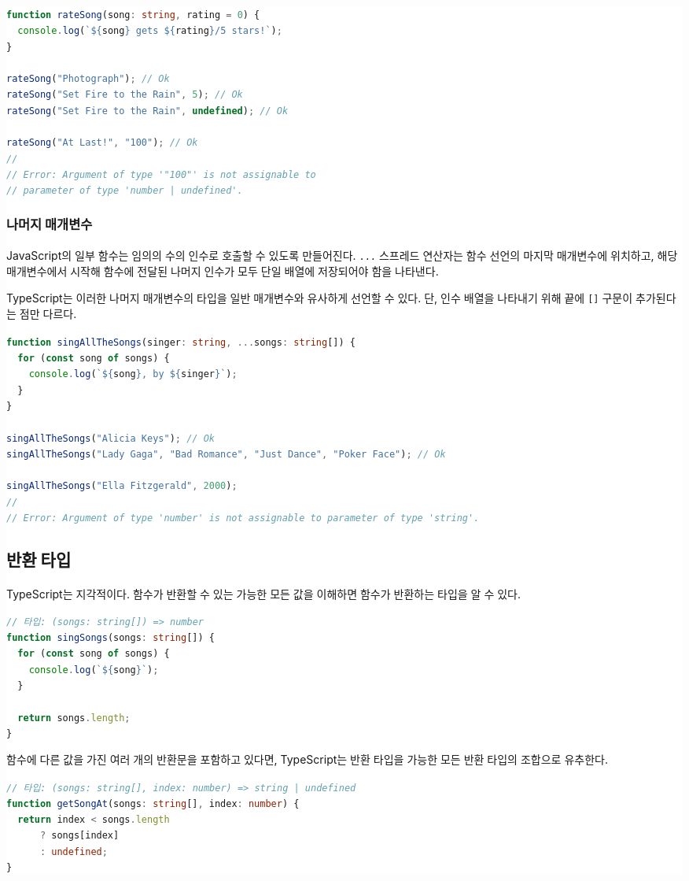 ```typescript
function rateSong(song: string, rating = 0) {
  console.log(`${song} gets ${rating}/5 stars!`);
}

rateSong("Photograph"); // Ok
rateSong("Set Fire to the Rain", 5); // Ok
rateSong("Set Fire to the Rain", undefined); // Ok

rateSong("At Last!", "100"); // Ok
//
// Error: Argument of type '"100"' is not assignable to
// parameter of type 'number | undefined'.
```

### 나머지 매개변수
JavaScript의 일부 함수는 임의의 수의 인수로 호출할 수 있도록 만들어진다. `...` 스프레드 연산자는 함수 선언의 마지막 매개변수에 위치하고, 해당 매개변수에서 시작해 함수에 전달된 나머지 인수가 모두 단일 배열에 저장되어야 함을 나타낸다.

TypeScript는 이러한 나머지 매개변수의 타입을 일반 매개변수와 유사하게 선언할 수 있다. 단, 인수 배열을 나타내기 위해 끝에 `[]` 구문이 추가된다는 점만 다르다.

```typescript
function singAllTheSongs(singer: string, ...songs: string[]) {
  for (const song of songs) {
    console.log(`${song}, by ${singer}`);
  }
}

singAllTheSongs("Alicia Keys"); // Ok
singAllTheSongs("Lady Gaga", "Bad Romance", "Just Dance", "Poker Face"); // Ok

singAllTheSongs("Ella Fitzgerald", 2000);
//
// Error: Argument of type 'number' is not assignable to parameter of type 'string'.
```

## 반환 타입
TypeScript는 지각적이다. 함수가 반환할 수 있는 가능한 모든 값을 이해하면 함수가 반환하는 타입을 알 수 있다.

```typescript
// 타입: (songs: string[]) => number
function singSongs(songs: string[]) {
  for (const song of songs) {
    console.log(`${song}`);
  }

  return songs.length;
}
```

함수에 다른 값을 가진 여러 개의 반환문을 포함하고 있다면, TypeScript는 반환 타입을 가능한 모든 반환 타입의 조합으로 유추한다.

```typescript
// 타입: (songs: string[], index: number) => string | undefined
function getSongAt(songs: string[], index: number) {
  return index < songs.length
      ? songs[index]
      : undefined;
}
```
